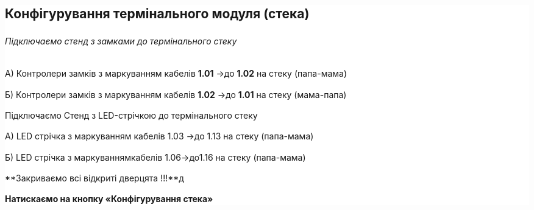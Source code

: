 

## __Конфігурування__  __термінального модуля \(стека\)__

###### Підключаємо стенд з замками до термінального стеку

А\)  Контролери замків з маркуванням кабелів __1\.01__ \->до __1\.02__ на стеку \(папа\-мама\)

Б\)  Контролери замків з маркуванням кабелів __1\.02__ \->до __1\.01__ на стеку \(мама\-папа\)

Підключаємо Стенд з LED\-стрічкою до термінального стеку 
 
А\)  LED стрічка з маркуванням кабелів 1\.03 \->до 1\.13 на стеку \(папа\-мама\)

Б\)  LED стрічка з маркуваннямкабелів 1\.06\->до1\.16 на стеку \(папа\-мама\)

**Закриваємо всі відкриті дверцята \!\!\!**д

 __Натискаємо на кнопку «Конфігурування стека»__

